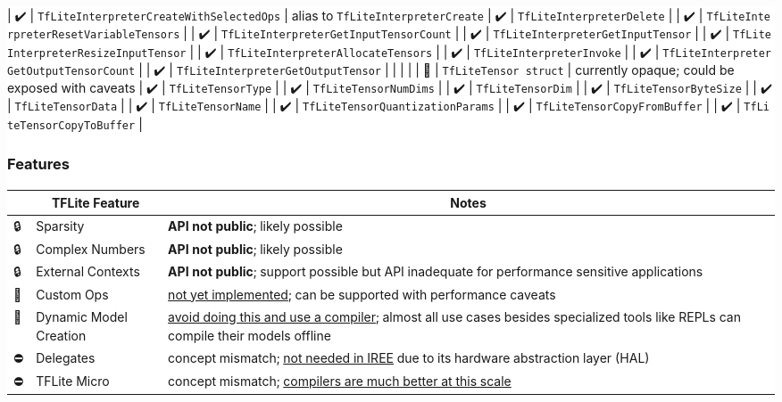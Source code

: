 |  ✔️  | `TfLiteInterpreterCreateWithSelectedOps`   | alias to `TfLiteInterpreterCreate`
|  ✔️  | `TfLiteInterpreterDelete`                  |
|  ✔️  | `TfLiteInterpreterResetVariableTensors`    |
|  ✔️  | `TfLiteInterpreterGetInputTensorCount`     |
|  ✔️  | `TfLiteInterpreterGetInputTensor`          |
|  ✔️  | `TfLiteInterpreterResizeInputTensor`       |
|  ✔️  | `TfLiteInterpreterAllocateTensors`         |
|  ✔️  | `TfLiteInterpreterInvoke`                  |
|  ✔️  | `TfLiteInterpreterGetOutputTensorCount`    |
|  ✔️  | `TfLiteInterpreterGetOutputTensor`         |
|     |                                            |
|  🚫 | `TfLiteTensor struct`                      | currently opaque; could be exposed with caveats
|  ✔️  | `TfLiteTensorType`                         |
|  ✔️  | `TfLiteTensorNumDims`                      |
|  ✔️  | `TfLiteTensorDim`                          |
|  ✔️  | `TfLiteTensorByteSize`                     |
|  ✔️  | `TfLiteTensorData`                         |
|  ✔️  | `TfLiteTensorName`                         |
|  ✔️  | `TfLiteTensorQuantizationParams`           |
|  ✔️  | `TfLiteTensorCopyFromBuffer`               |
|  ✔️  | `TfLiteTensorCopyToBuffer`                 |

### Features

|     | TFLite Feature         | Notes
| --- | ---------------------- | ------
| 🔒  | Sparsity               | **API not public**; likely possible
| 🔒  | Complex Numbers        | **API not public**; likely possible
| 🔒  | External Contexts      | **API not public**; support possible but API inadequate for performance sensitive applications
| 🚫  | Custom Ops             | [not yet implemented](#-custom-ops); can be supported with performance caveats
| 🚫  | Dynamic Model Creation | [avoid doing this and use a compiler](#-dynamic-model-creation); almost all use cases besides specialized tools like REPLs can compile their models offline
| ⛔  | Delegates              | concept mismatch; [not needed in IREE](#-delegates) due to its hardware abstraction layer (HAL)
| ⛔  | TFLite Micro           | concept mismatch; [compilers are much better at this scale](#-tflite-micro)
